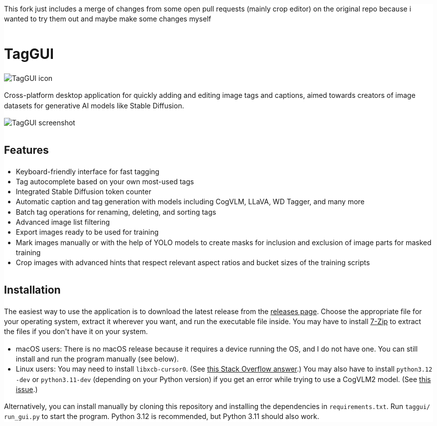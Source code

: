This fork just includes a merge of changes from some open pull requests (mainly crop editor) on the original repo because i wanted to try them out and maybe make some changes myself 


# TagGUI

<img src='images/icon.png' alt='TagGUI icon' width='128'>

Cross-platform desktop application for quickly adding and editing image tags
and captions, aimed towards creators of image datasets for generative AI models
like Stable Diffusion.

<img src='images/screenshot-v1.25.0.png' alt='TagGUI screenshot' width='100%'>

## Features

- Keyboard-friendly interface for fast tagging
- Tag autocomplete based on your own most-used tags
- Integrated Stable Diffusion token counter
- Automatic caption and tag generation with models including CogVLM, LLaVA, WD
  Tagger, and many more
- Batch tag operations for renaming, deleting, and sorting tags
- Advanced image list filtering
- Export images ready to be used for training
- Mark images manually or with the help of YOLO models to create masks for
  inclusion and exclusion of image parts for masked training
- Crop images with advanced hints that respect relevant aspect ratios and
  bucket sizes of the training scripts

## Installation

The easiest way to use the application is to download the latest release from
the [releases page](https://www.github.com/jhc13/taggui/releases).
Choose the appropriate file for your operating system, extract it wherever you
want, and run the executable file inside.
You may have to install [7-Zip](https://www.7-zip.org/download.html) to
extract the files if you don't have it on your system.

- macOS users: There is no macOS release because it requires a device running
  the OS, and I do not have one. You can still install and run the program
  manually (see below).
- Linux users: You may need to install `libxcb-cursor0`.
  (See [this Stack Overflow answer](https://stackoverflow.com/a/75941575).) You
  may also have to install `python3.12-dev` or `python3.11-dev` (depending on
  your Python version) if you get an error while trying to use a CogVLM2
  model. (See [this issue](https://github.com/jhc13/taggui/issues/234).)

Alternatively, you can install manually by cloning this repository and
installing the dependencies in `requirements.txt`.
Run `taggui/run_gui.py` to start the program.
Python 3.12 is recommended, but Python 3.11 should also work.
